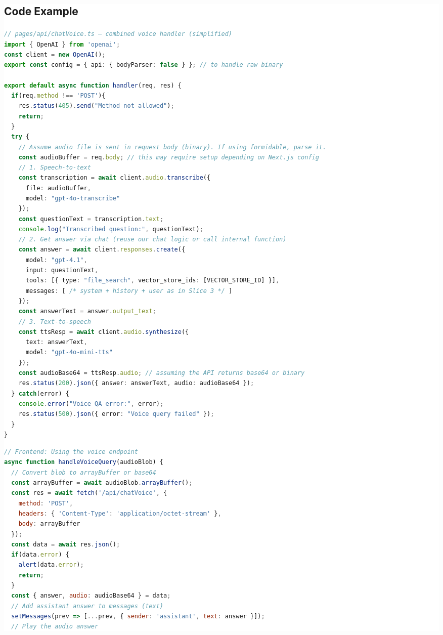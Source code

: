 ## Code Example

```typescript
// pages/api/chatVoice.ts – combined voice handler (simplified)
import { OpenAI } from 'openai';
const client = new OpenAI();
export const config = { api: { bodyParser: false } }; // to handle raw binary

export default async function handler(req, res) {
  if(req.method !== 'POST'){
    res.status(405).send("Method not allowed");
    return;
  }
  try {
    // Assume audio file is sent in request body (binary). If using formidable, parse it.
    const audioBuffer = req.body; // this may require setup depending on Next.js config
    // 1. Speech-to-text
    const transcription = await client.audio.transcribe({
      file: audioBuffer,
      model: "gpt-4o-transcribe"
    });
    const questionText = transcription.text;
    console.log("Transcribed question:", questionText);
    // 2. Get answer via chat (reuse our chat logic or call internal function)
    const answer = await client.responses.create({
      model: "gpt-4.1",
      input: questionText,
      tools: [{ type: "file_search", vector_store_ids: [VECTOR_STORE_ID] }],
      messages: [ /* system + history + user as in Slice 3 */ ]
    });
    const answerText = answer.output_text;
    // 3. Text-to-speech
    const ttsResp = await client.audio.synthesize({
      text: answerText,
      model: "gpt-4o-mini-tts"
    });
    const audioBase64 = ttsResp.audio; // assuming the API returns base64 or binary
    res.status(200).json({ answer: answerText, audio: audioBase64 });
  } catch(error) {
    console.error("Voice QA error:", error);
    res.status(500).json({ error: "Voice query failed" });
  }
}
```

```javascript
// Frontend: Using the voice endpoint
async function handleVoiceQuery(audioBlob) {
  // Convert blob to arrayBuffer or base64
  const arrayBuffer = await audioBlob.arrayBuffer();
  const res = await fetch('/api/chatVoice', {
    method: 'POST',
    headers: { 'Content-Type': 'application/octet-stream' },
    body: arrayBuffer
  });
  const data = await res.json();
  if(data.error) {
    alert(data.error);
    return;
  }
  const { answer, audio: audioBase64 } = data;
  // Add assistant answer to messages (text)
  setMessages(prev => [...prev, { sender: 'assistant', text: answer }]);
  // Play the audio answer
```